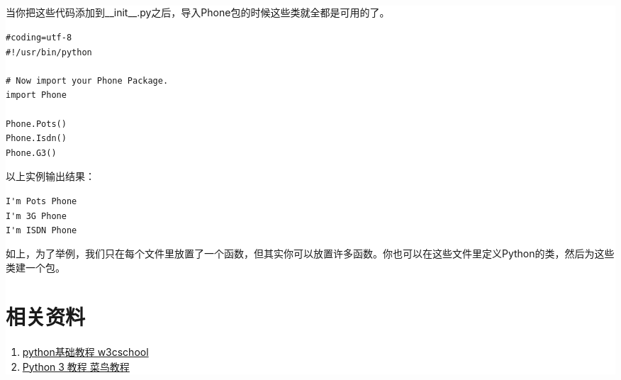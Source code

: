 

当你把这些代码添加到__init__.py之后，导入Phone包的时候这些类就全都是可用的了。


    #coding=utf-8
    #!/usr/bin/python

    # Now import your Phone Package.
    import Phone

    Phone.Pots()
    Phone.Isdn()
    Phone.G3()



以上实例输出结果：


    I'm Pots Phone
    I'm 3G Phone
    I'm ISDN Phone



如上，为了举例，我们只在每个文件里放置了一个函数，但其实你可以放置许多函数。你也可以在这些文件里定义Python的类，然后为这些类建一个包。










# 相关资料


1. [python基础教程 w3cschool](https://www.w3cschool.cn/python/)
2. [Python 3 教程 菜鸟教程](http://www.runoob.com/python3/python3-tutorial.html)
